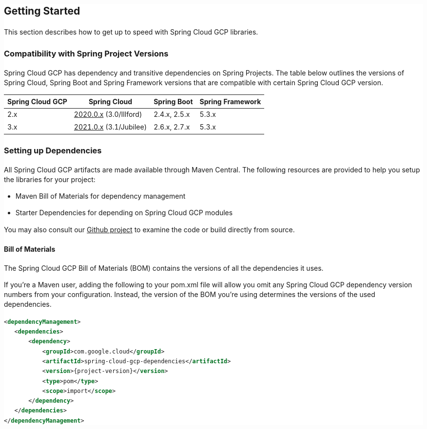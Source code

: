 ## Getting Started

This section describes how to get up to speed with Spring Cloud GCP
libraries.

### Compatibility with Spring Project Versions

Spring Cloud GCP has dependency and transitive dependencies on Spring
Projects. The table below outlines the versions of Spring Cloud, Spring
Boot and Spring Framework versions that are compatible with certain
Spring Cloud GCP version.

| Spring Cloud GCP | Spring Cloud                                                                                                          | Spring Boot  | Spring Framework |
|------------------| --------------------------------------------------------------------------------------------------------------------- |--------------| ---------------- |
| 2.x              | [2020.0.x](https://github.com/spring-cloud/spring-cloud-release/wiki/Spring-Cloud-2020.0-Release-Notes) (3.0/Illford) | 2.4.x, 2.5.x | 5.3.x            |
| 3.x              | [2021.0.x](https://github.com/spring-cloud/spring-cloud-release/wiki/Spring-Cloud-2021.0-Release-Notes) (3.1/Jubilee) | 2.6.x, 2.7.x | 5.3.x            |

### Setting up Dependencies

All Spring Cloud GCP artifacts are made available through Maven Central.
The following resources are provided to help you setup the libraries for
your project:

  - Maven Bill of Materials for dependency management

  - Starter Dependencies for depending on Spring Cloud GCP modules

You may also consult our [Github
project](https://github.com/GoogleCloudPlatform/spring-cloud-gcp) to
examine the code or build directly from source.

#### Bill of Materials

The Spring Cloud GCP Bill of Materials (BOM) contains the versions of
all the dependencies it uses.

If you’re a Maven user, adding the following to your pom.xml file will
allow you omit any Spring Cloud GCP dependency version numbers from your
configuration. Instead, the version of the BOM you’re using determines
the versions of the used dependencies.

``` xml
<dependencyManagement>
   <dependencies>
       <dependency>
           <groupId>com.google.cloud</groupId>
           <artifactId>spring-cloud-gcp-dependencies</artifactId>
           <version>{project-version}</version>
           <type>pom</type>
           <scope>import</scope>
       </dependency>
   </dependencies>
</dependencyManagement>
```
